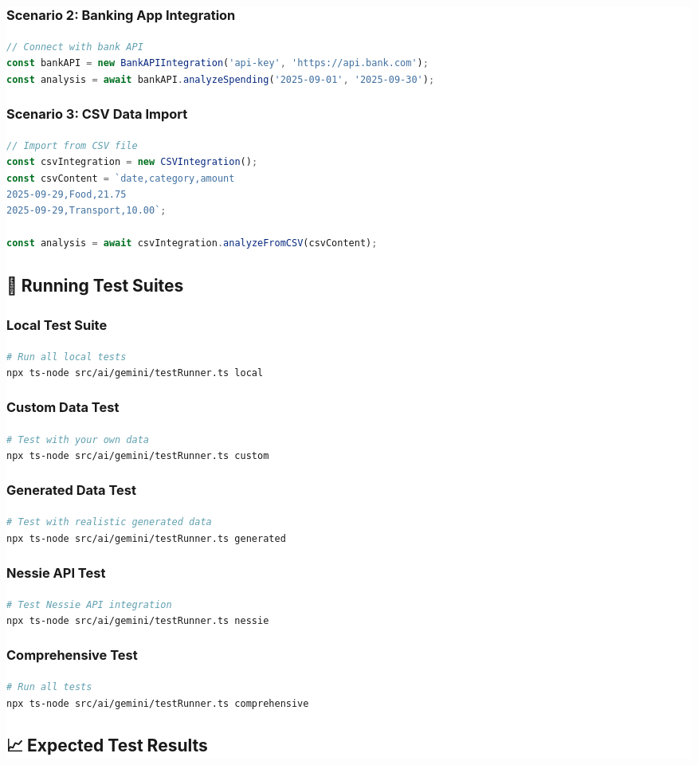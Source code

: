 ### **Scenario 2: Banking App Integration**
```typescript
// Connect with bank API
const bankAPI = new BankAPIIntegration('api-key', 'https://api.bank.com');
const analysis = await bankAPI.analyzeSpending('2025-09-01', '2025-09-30');
```

### **Scenario 3: CSV Data Import**
```typescript
// Import from CSV file
const csvIntegration = new CSVIntegration();
const csvContent = `date,category,amount
2025-09-29,Food,21.75
2025-09-29,Transport,10.00`;

const analysis = await csvIntegration.analyzeFromCSV(csvContent);
```

## 🧪 **Running Test Suites**

### **Local Test Suite**
```bash
# Run all local tests
npx ts-node src/ai/gemini/testRunner.ts local
```

### **Custom Data Test**
```bash
# Test with your own data
npx ts-node src/ai/gemini/testRunner.ts custom
```

### **Generated Data Test**
```bash
# Test with realistic generated data
npx ts-node src/ai/gemini/testRunner.ts generated
```

### **Nessie API Test**
```bash
# Test Nessie API integration
npx ts-node src/ai/gemini/testRunner.ts nessie
```

### **Comprehensive Test**
```bash
# Run all tests
npx ts-node src/ai/gemini/testRunner.ts comprehensive
```

## 📈 **Expected Test Results**

